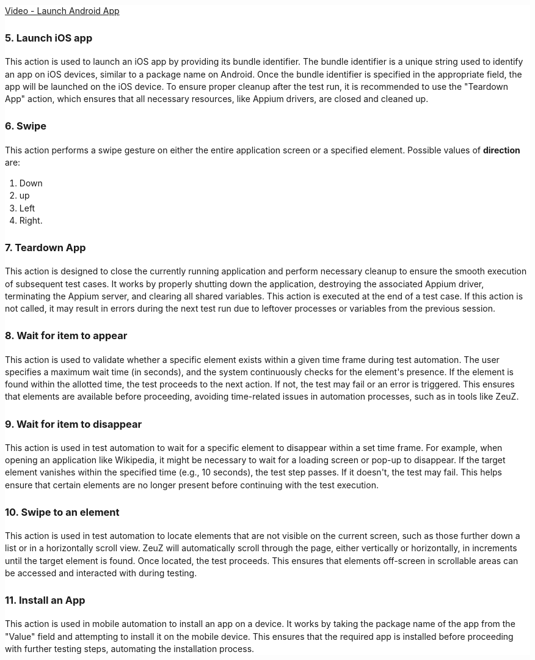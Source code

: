 [Video - Launch Android App](https://drive.google.com/file/d/1vOupy4FeUCPOu6Z7lQTViYthV0y8gS68/view?usp=sharing)

### 5. **Launch iOS app**
This action is used to launch an iOS app by providing its bundle identifier. The bundle identifier is a unique string used to identify an app on iOS devices, similar to a package name on Android. Once the bundle identifier is specified in the appropriate field, the app will be launched on the iOS device. To ensure proper cleanup after the test run, it is recommended to use the "Teardown App" action, which ensures that all necessary resources, like Appium drivers, are closed and cleaned up.

### 6. **Swipe**
This action performs a swipe gesture on either the entire application screen or a specified element.
Possible values of **direction** are:
1. Down
2. up
3. Left
4. Right.

### 7. **Teardown App**
This action is designed to close the currently running application and perform necessary cleanup to ensure the smooth execution of subsequent test cases. It works by properly shutting down the application, destroying the associated Appium driver, terminating the Appium server, and clearing all shared variables. This action is executed at the end of a test case. If this action is not called, it may result in errors during the next test run due to leftover processes or variables from the previous session. 

### 8. **Wait for item to appear**
This action is used to validate whether a specific element exists within a given time frame during test automation. The user specifies a maximum wait time (in seconds), and the system continuously checks for the element's presence. If the element is found within the allotted time, the test proceeds to the next action. If not, the test may fail or an error is triggered. This ensures that elements are available before proceeding, avoiding time-related issues in automation processes, such as in tools like ZeuZ.

### 9. **Wait for item to disappear**
This action is used in test automation to wait for a specific element to disappear within a set time frame. For example, when opening an application like Wikipedia, it might be necessary to wait for a loading screen or pop-up to disappear. If the target element vanishes within the specified time (e.g., 10 seconds), the test step passes. If it doesn't, the test may fail. This helps ensure that certain elements are no longer present before continuing with the test execution.

### 10. **Swipe to an element**
This action is used in test automation to locate elements that are not visible on the current screen, such as those further down a list or in a horizontally scroll view. ZeuZ will automatically scroll through the page, either vertically or horizontally, in increments until the target element is found. Once located, the test proceeds. This ensures that elements off-screen in scrollable areas can be accessed and interacted with during testing.

### 11. **Install an App**
This action is used in mobile automation to install an app on a device. It works by taking the package name of the app from the "Value" field and attempting to install it on the mobile device. This ensures that the required app is installed before proceeding with further testing steps, automating the installation process.
